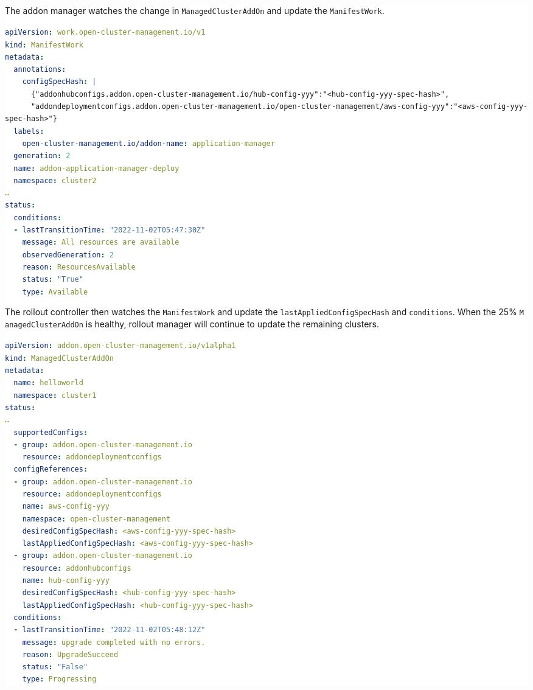 The addon manager watches the change in `ManagedClusterAddOn` and update the `ManifestWork`.

```yaml
apiVersion: work.open-cluster-management.io/v1
kind: ManifestWork
metadata:
  annotations:
    configSpecHash: | 
      {"addonhubconfigs.addon.open-cluster-management.io/hub-config-yyy":"<hub-config-yyy-spec-hash>", 
      "addondeploymentconfigs.addon.open-cluster-management.io/open-cluster-management/aws-config-yyy":"<aws-config-yyy-spec-hash>"}
  labels:
    open-cluster-management.io/addon-name: application-manager
  generation: 2
  name: addon-application-manager-deploy
  namespace: cluster2
…
status:
  conditions:
  - lastTransitionTime: "2022-11-02T05:47:30Z"
    message: All resources are available
    observedGeneration: 2
    reason: ResourcesAvailable
    status: "True"
    type: Available
```

The rollout controller then watches the `ManifestWork` and update the `lastAppliedConfigSpecHash` and `conditions`. 
When the 25% `ManagedClusterAddOn` is healthy, rollout manager will continue to update the remaining clusters.

```yaml
apiVersion: addon.open-cluster-management.io/v1alpha1
kind: ManagedClusterAddOn
metadata:
  name: helloworld
  namespace: cluster1
status:
…
  supportedConfigs:
  - group: addon.open-cluster-management.io
    resource: addondeploymentconfigs
  configReferences:
  - group: addon.open-cluster-management.io
    resource: addondeploymentconfigs
    name: aws-config-yyy
    namespace: open-cluster-management
    desiredConfigSpecHash: <aws-config-yyy-spec-hash>
    lastAppliedConfigSpecHash: <aws-config-yyy-spec-hash>
  - group: addon.open-cluster-management.io
    resource: addonhubconfigs
    name: hub-config-yyy
    desiredConfigSpecHash: <hub-config-yyy-spec-hash>
    lastAppliedConfigSpecHash: <hub-config-yyy-spec-hash>
  conditions:
  - lastTransitionTime: "2022-11-02T05:48:12Z"
    message: upgrade completed with no errors.
    reason: UpgradeSucceed
    status: "False"
    type: Progressing
```
